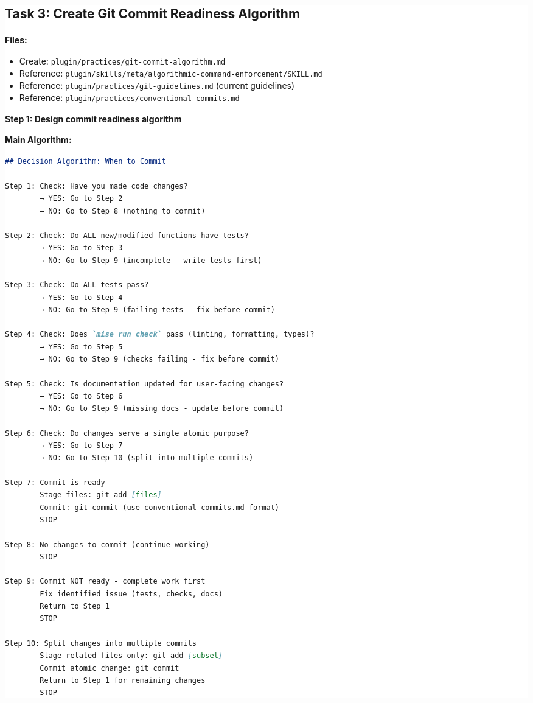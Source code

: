 
## Task 3: Create Git Commit Readiness Algorithm

**Files:**
- Create: `plugin/practices/git-commit-algorithm.md`
- Reference: `plugin/skills/meta/algorithmic-command-enforcement/SKILL.md`
- Reference: `plugin/practices/git-guidelines.md` (current guidelines)
- Reference: `plugin/practices/conventional-commits.md`

**Step 1: Design commit readiness algorithm**

**Main Algorithm:**
```markdown
## Decision Algorithm: When to Commit

Step 1: Check: Have you made code changes?
        → YES: Go to Step 2
        → NO: Go to Step 8 (nothing to commit)

Step 2: Check: Do ALL new/modified functions have tests?
        → YES: Go to Step 3
        → NO: Go to Step 9 (incomplete - write tests first)

Step 3: Check: Do ALL tests pass?
        → YES: Go to Step 4
        → NO: Go to Step 9 (failing tests - fix before commit)

Step 4: Check: Does `mise run check` pass (linting, formatting, types)?
        → YES: Go to Step 5
        → NO: Go to Step 9 (checks failing - fix before commit)

Step 5: Check: Is documentation updated for user-facing changes?
        → YES: Go to Step 6
        → NO: Go to Step 9 (missing docs - update before commit)

Step 6: Check: Do changes serve a single atomic purpose?
        → YES: Go to Step 7
        → NO: Go to Step 10 (split into multiple commits)

Step 7: Commit is ready
        Stage files: git add [files]
        Commit: git commit (use conventional-commits.md format)
        STOP

Step 8: No changes to commit (continue working)
        STOP

Step 9: Commit NOT ready - complete work first
        Fix identified issue (tests, checks, docs)
        Return to Step 1
        STOP

Step 10: Split changes into multiple commits
        Stage related files only: git add [subset]
        Commit atomic change: git commit
        Return to Step 1 for remaining changes
        STOP
```
